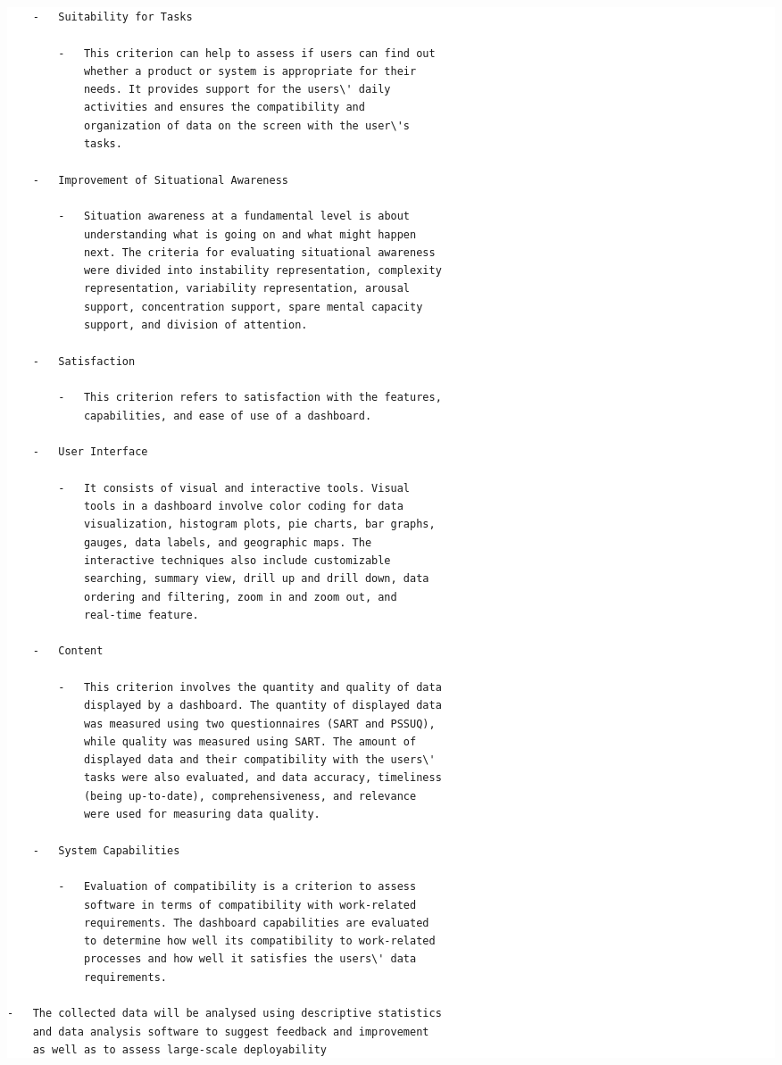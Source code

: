         -   Suitability for Tasks 

            -   This criterion can help to assess if users can find out
                whether a product or system is appropriate for their
                needs. It provides support for the users\' daily
                activities and ensures the compatibility and
                organization of data on the screen with the user\'s
                tasks.

        -   Improvement of Situational Awareness 

            -   Situation awareness at a fundamental level is about
                understanding what is going on and what might happen
                next. The criteria for evaluating situational awareness
                were divided into instability representation, complexity
                representation, variability representation, arousal
                support, concentration support, spare mental capacity
                support, and division of attention.

        -   Satisfaction 

            -   This criterion refers to satisfaction with the features,
                capabilities, and ease of use of a dashboard.

        -   User Interface 

            -   It consists of visual and interactive tools. Visual
                tools in a dashboard involve color coding for data
                visualization, histogram plots, pie charts, bar graphs,
                gauges, data labels, and geographic maps. The
                interactive techniques also include customizable
                searching, summary view, drill up and drill down, data
                ordering and filtering, zoom in and zoom out, and
                real-time feature.

        -   Content 

            -   This criterion involves the quantity and quality of data
                displayed by a dashboard. The quantity of displayed data
                was measured using two questionnaires (SART and PSSUQ),
                while quality was measured using SART. The amount of
                displayed data and their compatibility with the users\'
                tasks were also evaluated, and data accuracy, timeliness
                (being up-to-date), comprehensiveness, and relevance
                were used for measuring data quality.

        -   System Capabilities 

            -   Evaluation of compatibility is a criterion to assess
                software in terms of compatibility with work-related
                requirements. The dashboard capabilities are evaluated
                to determine how well its compatibility to work-related
                processes and how well it satisfies the users\' data
                requirements.

    -   The collected data will be analysed using descriptive statistics
        and data analysis software to suggest feedback and improvement
        as well as to assess large-scale deployability
